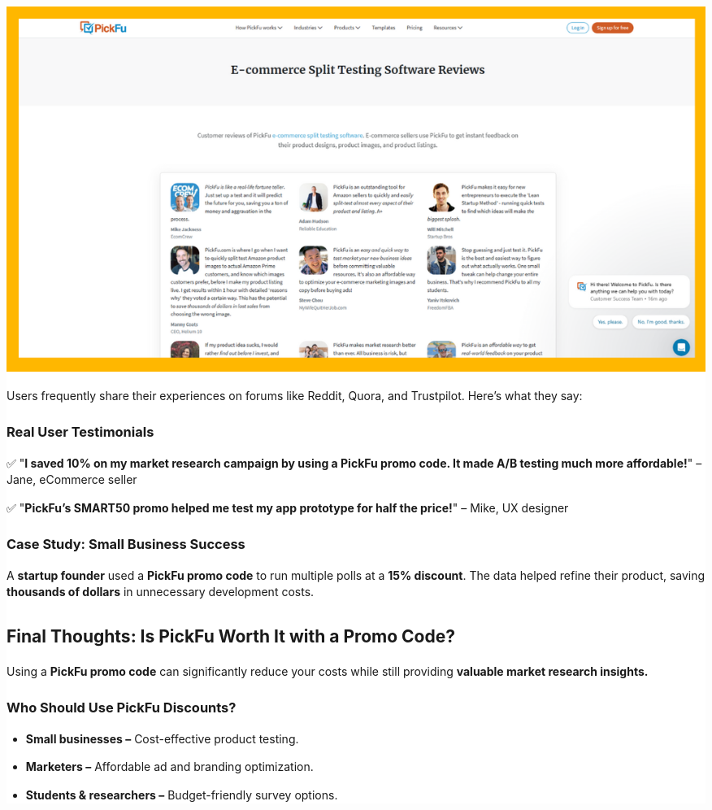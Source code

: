 ![PickFu Use Review](https://github.com/fba-amazon/PickFu-Promo-Code/blob/main/Img/10%20-%20PickFu%20%20User%20Review.png)

Users frequently share their experiences on forums like Reddit, Quora, and Trustpilot. Here’s what they say:

### Real User Testimonials

✅ "**I saved 10% on my market research campaign by using a PickFu promo code. It made A/B testing much more affordable!**" – Jane, eCommerce seller

✅ "**PickFu’s SMART50 promo helped me test my app prototype for half the price!**" – Mike, UX designer

### Case Study: Small Business Success

A **startup founder** used a **PickFu promo code** to run multiple polls at a **15% discount**. The data helped refine their product, saving **thousands of dollars** in unnecessary development costs.

## Final Thoughts: Is PickFu Worth It with a Promo Code?

Using a **PickFu promo code** can significantly reduce your costs while still providing **valuable market research insights.**

### Who Should Use PickFu Discounts?

*   **Small businesses –** Cost-effective product testing.
    
*   **Marketers –** Affordable ad and branding optimization.
    
*   **Students & researchers –** Budget-friendly survey options.
    